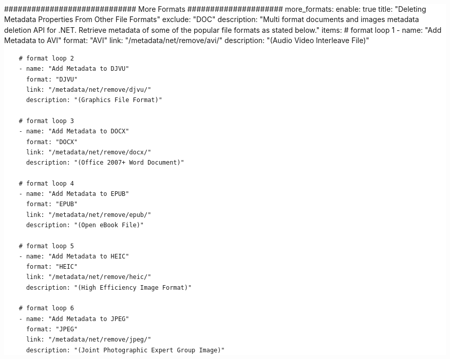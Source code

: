
############################# More Formats #####################
more_formats:
    enable: true
    title: "Deleting Metadata Properties From Other File Formats"
    exclude: "DOC"
    description: "Multi format documents and images metadata deletion API for .NET. Retrieve metadata of some of the popular file formats as stated below."
    items: 
        # format loop 1
        - name: "Add Metadata to AVI"
          format: "AVI"
          link: "/metadata/net/remove/avi/"
          description: "(Audio Video Interleave File)"
          
        # format loop 2
        - name: "Add Metadata to DJVU"
          format: "DJVU"
          link: "/metadata/net/remove/djvu/"
          description: "(Graphics File Format)"
          
        # format loop 3
        - name: "Add Metadata to DOCX"
          format: "DOCX"
          link: "/metadata/net/remove/docx/"
          description: "(Office 2007+ Word Document)"
          
        # format loop 4
        - name: "Add Metadata to EPUB"
          format: "EPUB"
          link: "/metadata/net/remove/epub/"
          description: "(Open eBook File)"
          
        # format loop 5
        - name: "Add Metadata to HEIC"
          format: "HEIC"
          link: "/metadata/net/remove/heic/"
          description: "(High Efficiency Image Format)"
          
        # format loop 6
        - name: "Add Metadata to JPEG"
          format: "JPEG"
          link: "/metadata/net/remove/jpeg/"
          description: "(Joint Photographic Expert Group Image)"
          